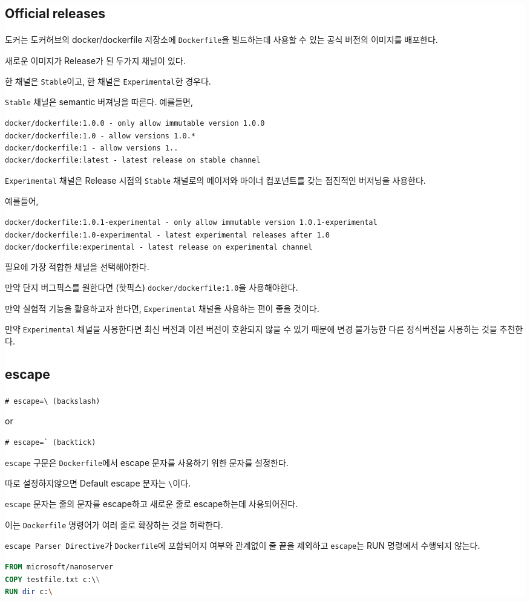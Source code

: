 ## Official releases

도커는 도커허브의 docker/dockerfile 저장소에 `Dockerfile`을 빌드하는데 사용할 수 있는 공식 버전의 이미지를 배포한다.

새로운 이미지가 Release가 된 두가지 채널이 있다.

한 채널은 `Stable`이고, 한 채널은 `Experimental`한 경우다.

`Stable` 채널은 semantic 버져닝을 따른다. 예를들면,

```
docker/dockerfile:1.0.0 - only allow immutable version 1.0.0
docker/dockerfile:1.0 - allow versions 1.0.*
docker/dockerfile:1 - allow versions 1..
docker/dockerfile:latest - latest release on stable channel
```

`Experimental` 채널은 Release 시점의 `Stable` 채널로의 메이저와 마이너 컴포넌트를 갖는 점진적인 버저닝을 사용한다.

예를들어,

```
docker/dockerfile:1.0.1-experimental - only allow immutable version 1.0.1-experimental
docker/dockerfile:1.0-experimental - latest experimental releases after 1.0
docker/dockerfile:experimental - latest release on experimental channel
```

필요에 가장 적합한 채널을 선택해야한다.

만약 단지 버그픽스를 원한다면 (핫픽스) `docker/dockerfile:1.0`을 사용해야한다.

만약 실험적 기능을 활용하고자 한다면, `Experimental` 채널을 사용하는 편이 좋을 것이다.

만약 `Experimental` 채널을 사용한다면 최신 버전과 이전 버전이 호환되지 않을 수 있기 때문에 변경 불가능한 다른 정식버전을 사용하는 것을 추천한다.

## escape

```
# escape=\ (backslash)
```

or

```
# escape=` (backtick)
```

`escape` 구문은 `Dockerfile`에서 escape 문자를 사용하기 위한 문자를 설정한다.

따로 설정하지않으면 Default escape 문자는 `\`이다.

`escape` 문자는 줄의 문자를 escape하고 새로운 줄로 escape하는데 사용되어진다.

이는 `Dockerfile` 명령어가 여러 줄로 확장하는 것을 허락한다.

`escape Parser Directive`가 `Dockerfile`에 포함되어지 여부와 관계없이 줄 끝을 제외하고 `escape`는 RUN 명령에서 수행되지 않는다.

```dockerfile
FROM microsoft/nanoserver
COPY testfile.txt c:\\
RUN dir c:\
```
